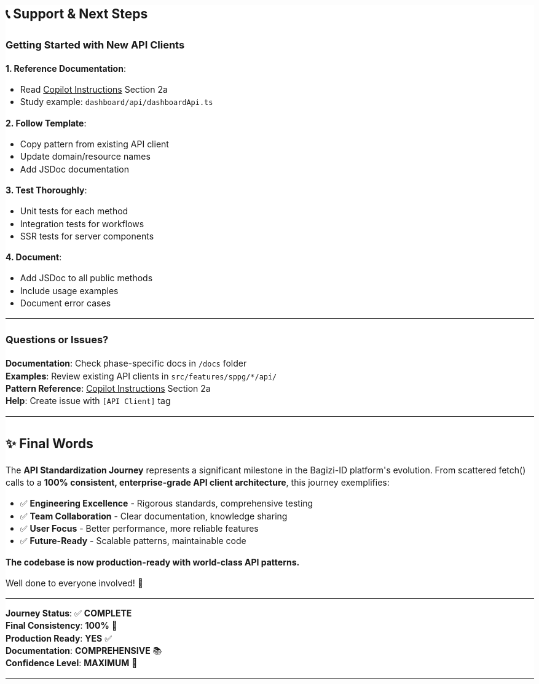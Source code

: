 
## 📞 Support & Next Steps

### **Getting Started with New API Clients**

**1. Reference Documentation**:
- Read [Copilot Instructions](../.github/copilot-instructions.md) Section 2a
- Study example: `dashboard/api/dashboardApi.ts`

**2. Follow Template**:
- Copy pattern from existing API client
- Update domain/resource names
- Add JSDoc documentation

**3. Test Thoroughly**:
- Unit tests for each method
- Integration tests for workflows
- SSR tests for server components

**4. Document**:
- Add JSDoc to all public methods
- Include usage examples
- Document error cases

---

### **Questions or Issues?**

**Documentation**: Check phase-specific docs in `/docs` folder  
**Examples**: Review existing API clients in `src/features/sppg/*/api/`  
**Pattern Reference**: [Copilot Instructions](../.github/copilot-instructions.md) Section 2a  
**Help**: Create issue with `[API Client]` tag

---

## ✨ Final Words

The **API Standardization Journey** represents a significant milestone in the Bagizi-ID platform's evolution. From scattered fetch() calls to a **100% consistent, enterprise-grade API client architecture**, this journey exemplifies:

- ✅ **Engineering Excellence** - Rigorous standards, comprehensive testing
- ✅ **Team Collaboration** - Clear documentation, knowledge sharing
- ✅ **User Focus** - Better performance, more reliable features
- ✅ **Future-Ready** - Scalable patterns, maintainable code

**The codebase is now production-ready with world-class API patterns.**

Well done to everyone involved! 🎉

---

**Journey Status**: ✅ **COMPLETE**  
**Final Consistency**: **100%** 🎯  
**Production Ready**: **YES** ✅  
**Documentation**: **COMPREHENSIVE** 📚  
**Confidence Level**: **MAXIMUM** 💪  

---
